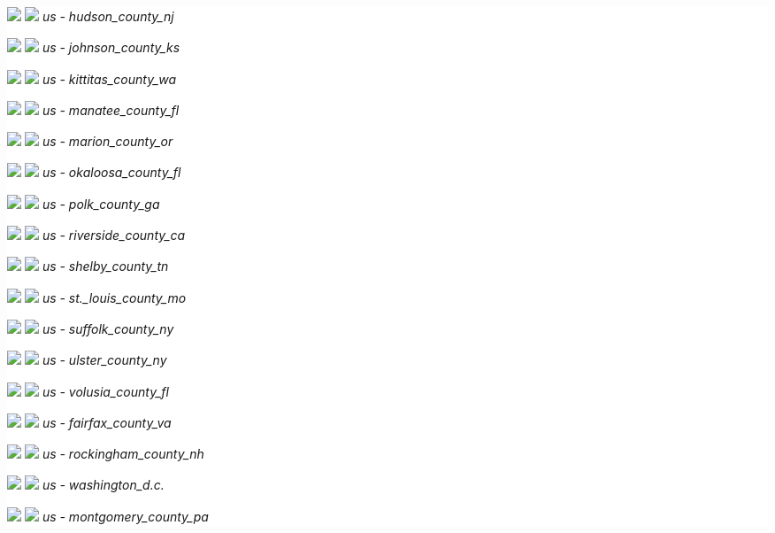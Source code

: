 <img src="./figures/forecast_maxhorizon_7_us_hudson_county_nj_expost.png" width="425"/> <img src="./figures/forecast_maxhorizon_7_us_hudson_county_nj.png" width="425"/>
<em>us - hudson_county_nj</em>

<img src="./figures/forecast_maxhorizon_7_us_johnson_county_ks_expost.png" width="425"/> <img src="./figures/forecast_maxhorizon_7_us_johnson_county_ks.png" width="425"/>
<em>us - johnson_county_ks</em>

<img src="./figures/forecast_maxhorizon_7_us_kittitas_county_wa_expost.png" width="425"/> <img src="./figures/forecast_maxhorizon_7_us_kittitas_county_wa.png" width="425"/>
<em>us - kittitas_county_wa</em>

<img src="./figures/forecast_maxhorizon_7_us_manatee_county_fl_expost.png" width="425"/> <img src="./figures/forecast_maxhorizon_7_us_manatee_county_fl.png" width="425"/>
<em>us - manatee_county_fl</em>

<img src="./figures/forecast_maxhorizon_7_us_marion_county_or_expost.png" width="425"/> <img src="./figures/forecast_maxhorizon_7_us_marion_county_or.png" width="425"/>
<em>us - marion_county_or</em>

<img src="./figures/forecast_maxhorizon_7_us_okaloosa_county_fl_expost.png" width="425"/> <img src="./figures/forecast_maxhorizon_7_us_okaloosa_county_fl.png" width="425"/>
<em>us - okaloosa_county_fl</em>

<img src="./figures/forecast_maxhorizon_7_us_polk_county_ga_expost.png" width="425"/> <img src="./figures/forecast_maxhorizon_7_us_polk_county_ga.png" width="425"/>
<em>us - polk_county_ga</em>

<img src="./figures/forecast_maxhorizon_7_us_riverside_county_ca_expost.png" width="425"/> <img src="./figures/forecast_maxhorizon_7_us_riverside_county_ca.png" width="425"/>
<em>us - riverside_county_ca</em>

<img src="./figures/forecast_maxhorizon_7_us_shelby_county_tn_expost.png" width="425"/> <img src="./figures/forecast_maxhorizon_7_us_shelby_county_tn.png" width="425"/>
<em>us - shelby_county_tn</em>

<img src="./figures/forecast_maxhorizon_7_us_st._louis_county_mo_expost.png" width="425"/> <img src="./figures/forecast_maxhorizon_7_us_st._louis_county_mo.png" width="425"/>
<em>us - st._louis_county_mo</em>

<img src="./figures/forecast_maxhorizon_7_us_suffolk_county_ny_expost.png" width="425"/> <img src="./figures/forecast_maxhorizon_7_us_suffolk_county_ny.png" width="425"/>
<em>us - suffolk_county_ny</em>

<img src="./figures/forecast_maxhorizon_7_us_ulster_county_ny_expost.png" width="425"/> <img src="./figures/forecast_maxhorizon_7_us_ulster_county_ny.png" width="425"/>
<em>us - ulster_county_ny</em>

<img src="./figures/forecast_maxhorizon_7_us_volusia_county_fl_expost.png" width="425"/> <img src="./figures/forecast_maxhorizon_7_us_volusia_county_fl.png" width="425"/>
<em>us - volusia_county_fl</em>

<img src="./figures/forecast_maxhorizon_7_us_fairfax_county_va_expost.png" width="425"/> <img src="./figures/forecast_maxhorizon_7_us_fairfax_county_va.png" width="425"/>
<em>us - fairfax_county_va</em>

<img src="./figures/forecast_maxhorizon_7_us_rockingham_county_nh_expost.png" width="425"/> <img src="./figures/forecast_maxhorizon_7_us_rockingham_county_nh.png" width="425"/>
<em>us - rockingham_county_nh</em>

<img src="./figures/forecast_maxhorizon_7_us_washington_d.c._expost.png" width="425"/> <img src="./figures/forecast_maxhorizon_7_us_washington_d.c..png" width="425"/>
<em>us - washington_d.c.</em>

<img src="./figures/forecast_maxhorizon_7_us_montgomery_county_pa_expost.png" width="425"/> <img src="./figures/forecast_maxhorizon_7_us_montgomery_county_pa.png" width="425"/>
<em>us - montgomery_county_pa</em>
